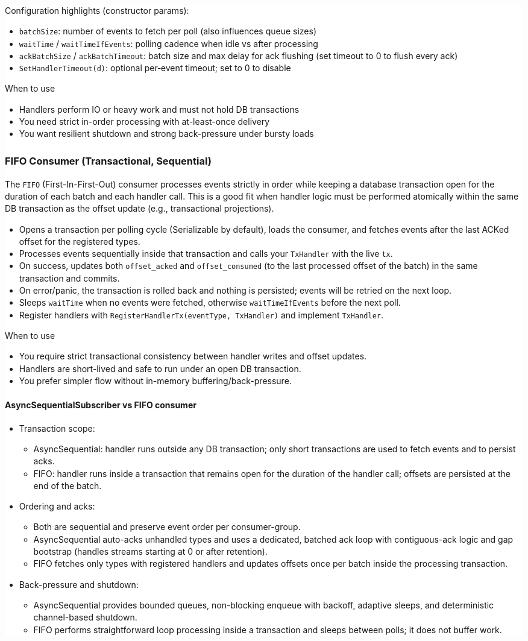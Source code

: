 Configuration highlights (constructor params):
- `batchSize`: number of events to fetch per poll (also influences queue sizes)
- `waitTime` / `waitTimeIfEvents`: polling cadence when idle vs after processing
- `ackBatchSize` / `ackBatchTimeout`: batch size and max delay for ack flushing (set timeout to 0 to flush every ack)
- `SetHandlerTimeout(d)`: optional per‑event timeout; set to 0 to disable

When to use
- Handlers perform IO or heavy work and must not hold DB transactions
- You need strict in-order processing with at-least-once delivery
- You want resilient shutdown and strong back-pressure under bursty loads

### FIFO Consumer (Transactional, Sequential)

The `FIFO` (First-In-First-Out) consumer processes events strictly in order while keeping a database transaction open for the duration of each batch and each handler call. This is a good fit when handler logic must be performed atomically within the same DB transaction as the offset update (e.g., transactional projections).

- Opens a transaction per polling cycle (Serializable by default), loads the consumer, and fetches events after the last ACKed offset for the registered types.
- Processes events sequentially inside that transaction and calls your `TxHandler` with the live `tx`.
- On success, updates both `offset_acked` and `offset_consumed` (to the last processed offset of the batch) in the same transaction and commits.
- On error/panic, the transaction is rolled back and nothing is persisted; events will be retried on the next loop.
- Sleeps `waitTime` when no events were fetched, otherwise `waitTimeIfEvents` before the next poll.
- Register handlers with `RegisterHandlerTx(eventType, TxHandler)` and implement `TxHandler`.

When to use
- You require strict transactional consistency between handler writes and offset updates.
- Handlers are short-lived and safe to run under an open DB transaction.
- You prefer simpler flow without in-memory buffering/back-pressure.

#### AsyncSequentialSubscriber vs FIFO consumer

- Transaction scope:
  - AsyncSequential: handler runs outside any DB transaction; only short transactions are used to fetch events and to persist acks.
  - FIFO: handler runs inside a transaction that remains open for the duration of the handler call; offsets are persisted at the end of the batch.

- Ordering and acks:
  - Both are sequential and preserve event order per consumer-group.
  - AsyncSequential auto-acks unhandled types and uses a dedicated, batched ack loop with contiguous-ack logic and gap bootstrap (handles streams starting at 0 or after retention).
  - FIFO fetches only types with registered handlers and updates offsets once per batch inside the processing transaction.

- Back-pressure and shutdown:
  - AsyncSequential provides bounded queues, non-blocking enqueue with backoff, adaptive sleeps, and deterministic channel-based shutdown.
  - FIFO performs straightforward loop processing inside a transaction and sleeps between polls; it does not buffer work.
